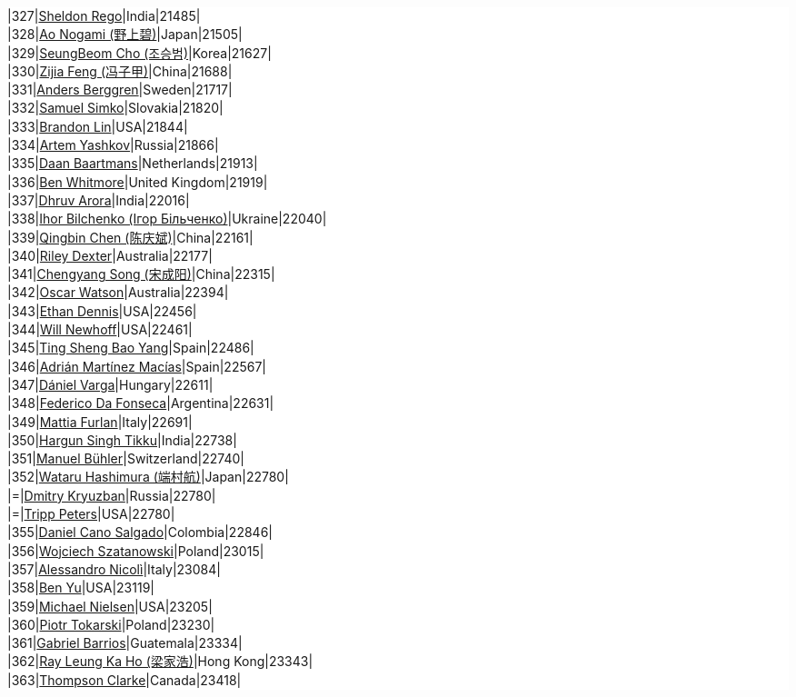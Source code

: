 |327|[Sheldon Rego](https://www.worldcubeassociation.org/persons/2016REGO01)|India|21485|  
|328|[Ao Nogami (野上碧)](https://www.worldcubeassociation.org/persons/2019NOGA01)|Japan|21505|  
|329|[SeungBeom Cho (조승범)](https://www.worldcubeassociation.org/persons/2012CHOS01)|Korea|21627|  
|330|[Zijia Feng (冯子甲)](https://www.worldcubeassociation.org/persons/2013FENG02)|China|21688|  
|331|[Anders Berggren](https://www.worldcubeassociation.org/persons/2011BERG02)|Sweden|21717|  
|332|[Samuel Simko](https://www.worldcubeassociation.org/persons/2016SIMK01)|Slovakia|21820|  
|333|[Brandon Lin](https://www.worldcubeassociation.org/persons/2011LINB01)|USA|21844|  
|334|[Artem Yashkov](https://www.worldcubeassociation.org/persons/2014YASH01)|Russia|21866|  
|335|[Daan Baartmans](https://www.worldcubeassociation.org/persons/2014BAAR01)|Netherlands|21913|  
|336|[Ben Whitmore](https://www.worldcubeassociation.org/persons/2009WHIT01)|United Kingdom|21919|  
|337|[Dhruv Arora](https://www.worldcubeassociation.org/persons/2015AROR05)|India|22016|  
|338|[Ihor Bilchenko (Ігор Більченко)](https://www.worldcubeassociation.org/persons/2011BILC01)|Ukraine|22040|  
|339|[Qingbin Chen (陈庆斌)](https://www.worldcubeassociation.org/persons/2011CHEN19)|China|22161|  
|340|[Riley Dexter](https://www.worldcubeassociation.org/persons/2016DEXT01)|Australia|22177|  
|341|[Chengyang Song (宋成阳)](https://www.worldcubeassociation.org/persons/2016SONG04)|China|22315|  
|342|[Oscar Watson](https://www.worldcubeassociation.org/persons/2017WATS07)|Australia|22394|  
|343|[Ethan Dennis](https://www.worldcubeassociation.org/persons/2016DENN04)|USA|22456|  
|344|[Will Newhoff](https://www.worldcubeassociation.org/persons/2015NEWH01)|USA|22461|  
|345|[Ting Sheng Bao Yang](https://www.worldcubeassociation.org/persons/2008BAOY01)|Spain|22486|  
|346|[Adrián Martínez Macías](https://www.worldcubeassociation.org/persons/2013MACI01)|Spain|22567|  
|347|[Dániel Varga](https://www.worldcubeassociation.org/persons/2008VARG01)|Hungary|22611|  
|348|[Federico Da Fonseca](https://www.worldcubeassociation.org/persons/2015FONS02)|Argentina|22631|  
|349|[Mattia Furlan](https://www.worldcubeassociation.org/persons/2013FURL01)|Italy|22691|  
|350|[Hargun Singh Tikku](https://www.worldcubeassociation.org/persons/2017TIKK01)|India|22738|  
|351|[Manuel Bühler](https://www.worldcubeassociation.org/persons/2014BUEH01)|Switzerland|22740|  
|352|[Wataru Hashimura (端村航)](https://www.worldcubeassociation.org/persons/2008HASH02)|Japan|22780|  
|=|[Dmitry Kryuzban](https://www.worldcubeassociation.org/persons/2010KRYU01)|Russia|22780|  
|=|[Tripp Peters](https://www.worldcubeassociation.org/persons/2017PETE04)|USA|22780|  
|355|[Daniel Cano Salgado](https://www.worldcubeassociation.org/persons/2011SALG01)|Colombia|22846|  
|356|[Wojciech Szatanowski](https://www.worldcubeassociation.org/persons/2011SZAT01)|Poland|23015|  
|357|[Alessandro Nicolì](https://www.worldcubeassociation.org/persons/2012NICO02)|Italy|23084|  
|358|[Ben Yu](https://www.worldcubeassociation.org/persons/2011YUBE01)|USA|23119|  
|359|[Michael Nielsen](https://www.worldcubeassociation.org/persons/2017NIEL03)|USA|23205|  
|360|[Piotr Tokarski](https://www.worldcubeassociation.org/persons/2013TOKA01)|Poland|23230|  
|361|[Gabriel Barrios](https://www.worldcubeassociation.org/persons/2014BARR02)|Guatemala|23334|  
|362|[Ray Leung Ka Ho (梁家浩)](https://www.worldcubeassociation.org/persons/2012HOLE01)|Hong Kong|23343|  
|363|[Thompson Clarke](https://www.worldcubeassociation.org/persons/2008CLAR01)|Canada|23418|  